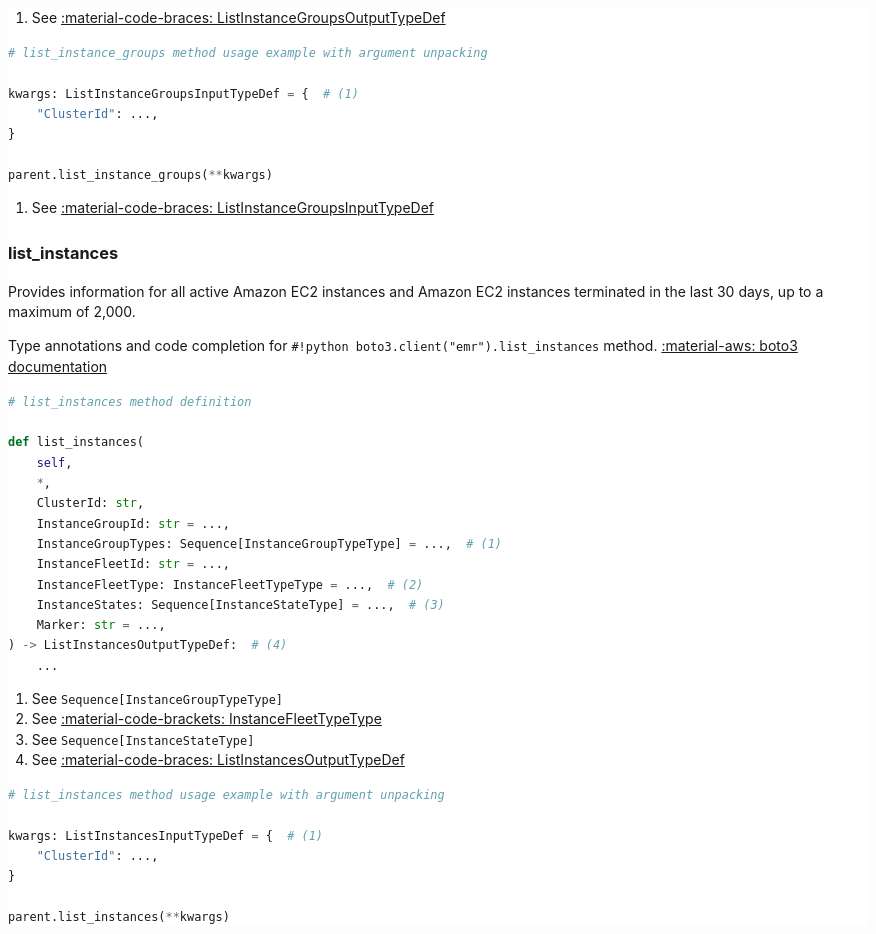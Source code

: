 1. See [:material-code-braces: ListInstanceGroupsOutputTypeDef](./type_defs.md#listinstancegroupsoutputtypedef)


```python
# list_instance_groups method usage example with argument unpacking

kwargs: ListInstanceGroupsInputTypeDef = {  # (1)
    "ClusterId": ...,
}

parent.list_instance_groups(**kwargs)
```

1. See [:material-code-braces: ListInstanceGroupsInputTypeDef](./type_defs.md#listinstancegroupsinputtypedef)

### list\_instances

Provides information for all active Amazon EC2 instances and Amazon EC2
instances terminated in the last 30 days, up to a maximum of 2,000.

Type annotations and code completion for `#!python boto3.client("emr").list_instances` method.
[:material-aws: boto3 documentation](https://boto3.amazonaws.com/v1/documentation/api/latest/reference/services/emr/client/list_instances.html)

```python
# list_instances method definition

def list_instances(
    self,
    *,
    ClusterId: str,
    InstanceGroupId: str = ...,
    InstanceGroupTypes: Sequence[InstanceGroupTypeType] = ...,  # (1)
    InstanceFleetId: str = ...,
    InstanceFleetType: InstanceFleetTypeType = ...,  # (2)
    InstanceStates: Sequence[InstanceStateType] = ...,  # (3)
    Marker: str = ...,
) -> ListInstancesOutputTypeDef:  # (4)
    ...
```

1. See `Sequence[InstanceGroupTypeType]`
2. See [:material-code-brackets: InstanceFleetTypeType](./literals.md#instancefleettypetype)
3. See `Sequence[InstanceStateType]`
4. See [:material-code-braces: ListInstancesOutputTypeDef](./type_defs.md#listinstancesoutputtypedef)


```python
# list_instances method usage example with argument unpacking

kwargs: ListInstancesInputTypeDef = {  # (1)
    "ClusterId": ...,
}

parent.list_instances(**kwargs)
```
